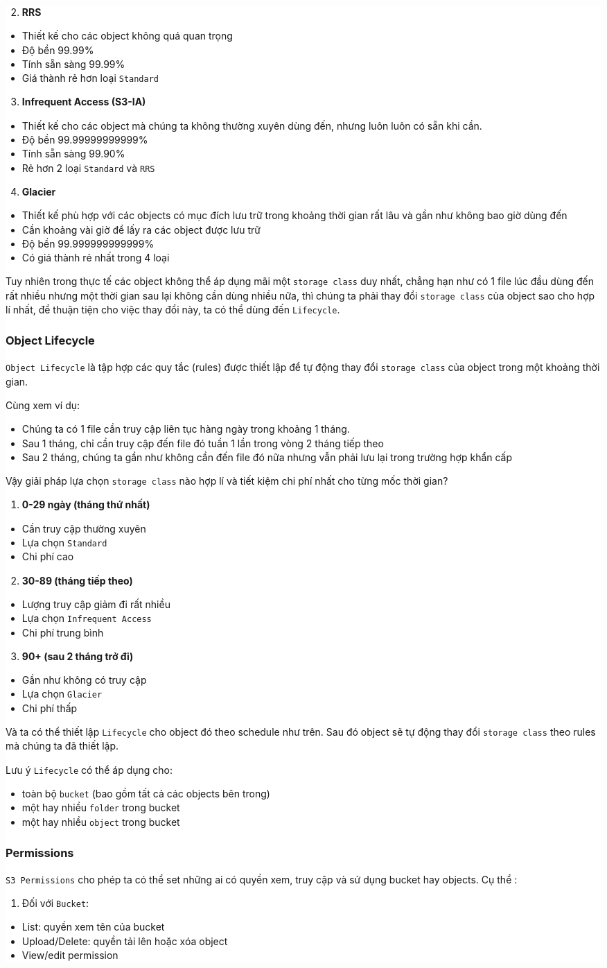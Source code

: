 2. **RRS**
* Thiết kế  cho các object không quá quan trọng
* Độ bền 99.99%
* Tính sẵn sàng 99.99%
* Giá thành rẻ hơn loại `Standard`

3. **Infrequent Access (S3-IA)**
* Thiết kế cho các object mà chúng ta không thường xuyên dùng đến, nhưng luôn luôn có sẵn khi cần.
* Độ bền 99.99999999999%
* Tính sẵn sàng 99.90%
* Rẻ hơn 2 loại `Standard` và `RRS`

4. **Glacier**
* Thiết kế phù hợp với các objects có mục đích lưu trữ trong khoảng thời gian rất lâu và gần như không bao giờ dùng đến
* Cần khoảng vài giờ để lấy ra các object được lưu trữ
* Độ bền 99.999999999999%
* Có giá thành rẻ nhất trong 4 loại

Tuy nhiên trong thực tế  các object không thể áp dụng mãi một `storage class` duy nhất, chẳng hạn như có 1 file lúc đầu dùng đến rất nhiều nhưng một thời gian sau lại không cần dùng nhiều nữa, thì chúng ta phải thay đổi `storage class` của object sao cho hợp lí nhất, để thuận tiện cho việc thay đổi này, ta có thể dùng đến `Lifecycle`.
### Object Lifecycle
`Object Lifecycle` là tập hợp các quy tắc (rules) được thiết lập để tự động thay đổi `storage class` của object trong một khoảng thời gian.

Cùng xem ví dụ:
* Chúng ta có 1 file cần truy cập liên tục hàng ngày trong khoảng 1 tháng.
* Sau 1 tháng, chỉ cần truy cập đến file đó tuần 1 lần trong vòng 2 tháng tiếp theo
* Sau 2 tháng, chúng ta gần như không cần đến file đó nữa nhưng vẫn phải lưu lại trong trường hợp khẩn cấp

Vậy giải pháp lựa chọn `storage class` nào hợp lí và tiết kiệm chi phí nhất cho từng mốc thời gian?

1. **0-29 ngày (tháng thứ nhất)**
* Cần truy cập thường xuyên
* Lựa chọn `Standard`
* Chi phí cao

2. **30-89 (tháng tiếp theo)**
* Lượng truy cập giảm đi rất nhiều
* Lựa chọn `Infrequent Access`
* Chi phí trung bình

3. **90+ (sau 2 tháng trở đi)**
* Gần như không có truy cập
* Lựa chọn `Glacier`
* Chi phí thấp

Và ta có thể thiết lập `Lifecycle` cho object đó theo schedule như trên. Sau đó object sẽ tự động thay đổi `storage class` theo rules mà chúng ta đã thiết lập.

Lưu ý `Lifecycle` có thể áp dụng cho:
* toàn bộ `bucket` (bao gồm tất cả các objects bên trong)
* một hay nhiều `folder` trong bucket
* một hay nhiều `object` trong bucket
### Permissions
`S3 Permissions` cho phép ta có thể set những ai có quyền xem, truy cập và sử dụng bucket hay objects. Cụ thể :
1. Đối với `Bucket`:
* List: quyền xem tên của bucket
* Upload/Delete: quyền tải lên hoặc xóa object
* View/edit permission
 